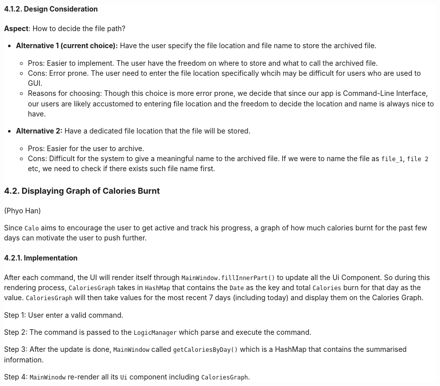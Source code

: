 
#### 4.1.2. Design Consideration

**Aspect**: How to decide the file path?

* **Alternative 1 (current choice):** Have the user specify the file location and file name to store the archived file.
  * Pros: Easier to implement. The user have the freedom on where to store and what to call the archived file. 
  * Cons: Error prone. The user need to enter the file location  specifically whcih may be difficult for users who are used
to GUI.
  * Reasons for choosing: Though this choice is more error prone, we decide that since our app is Command-Line Interface,
our users are likely accustomed to entering file location and the freedom to decide the location and name is always nice
to have. 

* **Alternative 2:** Have a dedicated file location that the file will be stored.
  * Pros: Easier for the user to archive.
  * Cons: Difficult for the system to give a meaningful name to the archived file. If we were to name the file as `file_1`,
`file 2` etc, we need to check if there exists such file name first.



### 4.2. Displaying Graph of Calories Burnt
(Phyo Han)  

Since `Calo` aims to encourage the user to get active and track his progress, a graph of how much calories burnt for the past
few days can motivate the user to push further.

#### 4.2.1. Implementation
After each command, the UI will render itself through `MainWindow.fillInnerPart()` to update all the Ui Component. So
during this rendering process, `CaloriesGraph` takes in `HashMap` that contains the `Date` as the key and total `Calories` burn
for that day as the value. `CaloriesGraph` will then take values for the most recent 7 days (including today) and display
them on the Calories Graph.

Step 1: User enter a valid command.  

Step 2: The command is passed to the `LogicManager` which parse and execute the command.  

Step 3: After the update is done, `MainWindow` called `getCaloriesByDay()` which is a HashMap that contains the summarised information.  

Step 4: `MainWinodw` re-render all its `Ui` component including `CaloriesGraph`.  
